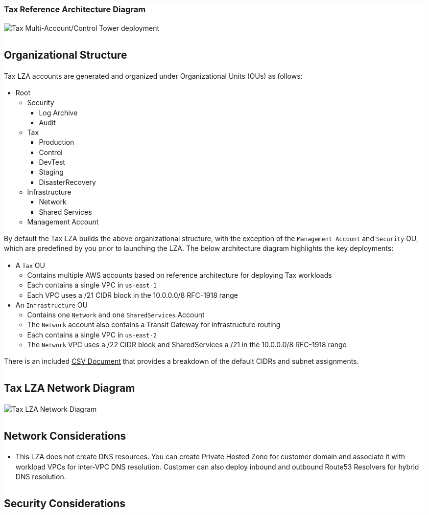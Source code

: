 ### Tax Reference Architecture Diagram
![Tax Multi-Account/Control Tower deployment](./images/tax_multi_account_ref_arch.png)

## Organizational Structure

Tax LZA accounts are generated and organized under Organizational Units (OUs) as follows:

- Root
  - Security
    - Log Archive
    - Audit
  - Tax
    - Production
    - Control
    - DevTest
    - Staging
    - DisasterRecovery
  - Infrastructure
    - Network
    - Shared Services
  - Management Account

By default the Tax LZA builds the above organizational structure, with the exception of the `Management Account` and `Security` OU, which are predefined by you prior to launching the LZA. The below architecture diagram highlights the key deployments:

* A `Tax` OU
  * Contains multiple AWS accounts based on reference architecture for deploying Tax workloads
  * Each contains a single VPC in `us-east-1`
  * Each VPC uses a /21 CIDR block in the 10.0.0.0/8 RFC-1918 range
* An `Infrastructure` OU
  * Contains one `Network` and one `SharedServices` Account
  * The `Network` account also contains a Transit Gateway for infrastructure routing
  * Each contains a single VPC in `us-east-2`
  * The `Network` VPC uses a /22 CIDR block and SharedServices a /21 in the 10.0.0.0/8 RFC-1918 range

There is an included [CSV Document](./ip-cidr-mapping-tax.csv) that provides a breakdown of the default CIDRs and subnet assignments.

## Tax LZA Network Diagram
![Tax LZA Network Diagram](./images/lza_tax_network_diagram.png)

## Network Considerations

- This LZA does not create DNS resources. You can create Private Hosted Zone for customer domain and associate it with workload VPCs for inter-VPC DNS resolution. Customer can also deploy inbound and outbound Route53 Resolvers for hybrid DNS resolution. 

## Security Considerations

